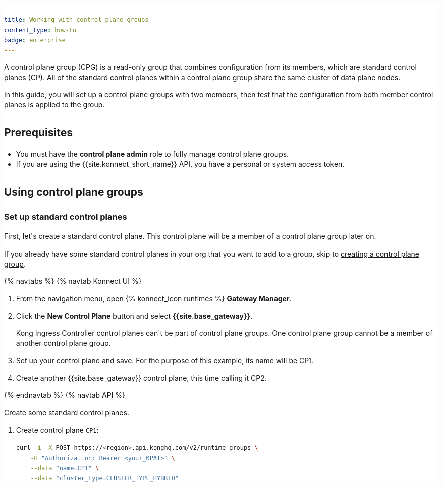 ```yaml
---
title: Working with control plane groups
content_type: how-to
badge: enterprise
---
```


A control plane group (CPG) is a read-only group that combines configuration from its members, which are standard control planes (CP). All of the standard control planes within a control plane group share the same cluster of data plane nodes.

In this guide, you will set up a control plane groups with two members, then test that the configuration from both member control planes is applied to the group.

## Prerequisites

* You must have the **control plane admin** role to fully manage control plane groups.
* If you are using the {{site.konnect_short_name}} API, you have a personal or system access token.

## Using control plane groups

### Set up standard control planes

First, let's create a standard control plane. 
This control plane will be a member of a control plane group later on.


If you already have some standard control planes in your org that you want to add to a group, skip to [creating a control plane group](#set-up-control-plane-group).


{% navtabs %}
{% navtab Konnect UI %}

1. From the navigation menu, open {% konnect_icon runtimes %} **Gateway Manager**.
1. Click the **New Control Plane** button and select **{{site.base_gateway}}**.
   
   Kong Ingress Controller control planes can't be part of control plane groups. One control plane group cannot be a member of another control plane group. 

1. Set up your control plane and save. For the purpose of this example, its name will be CP1.
1. Create another {{site.base_gateway}} control plane, this time calling it CP2.

{% endnavtab %}
{% navtab API %}

Create some standard control planes.

1. Create control plane `CP1`:

    ```sh
    curl -i -X POST https://<region>.api.konghq.com/v2/runtime-groups \
        -H "Authorization: Bearer <your_KPAT>" \
        --data "name=CP1" \
        --data "cluster_type=CLUSTER_TYPE_HYBRID"
    ```
